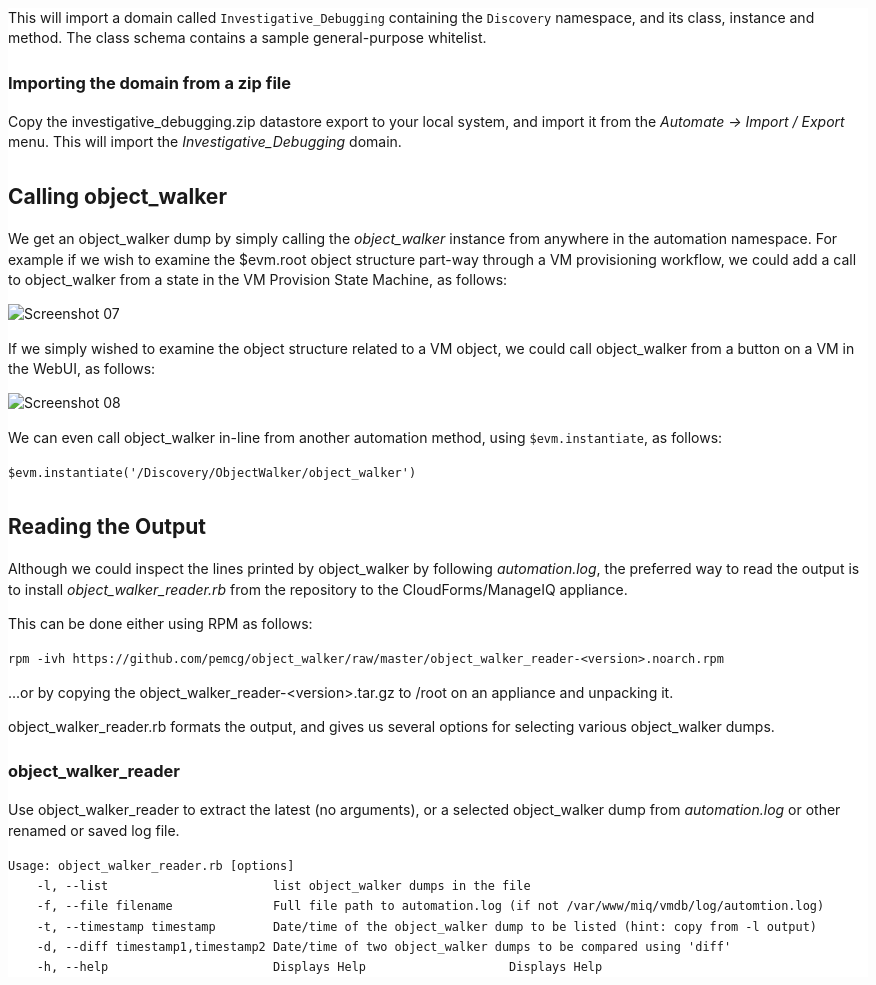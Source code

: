 This will import a domain called `Investigative_Debugging` containing the `Discovery` namespace, and its class, instance and method. The class schema contains a sample general-purpose whitelist.

### Importing the domain from a zip file

Copy the investigative_debugging.zip datastore export to your local system, and import it from the *Automate -> Import / Export* menu. This will import the _Investigative\_Debugging_ domain.


## Calling object\_walker

We get an object\_walker dump by simply calling the _object\_walker_ instance from anywhere in the automation namespace. For example if we wish to examine the $evm.root object structure part-way through a VM provisioning workflow, we could add a call to object_walker from a state in the VM Provision State Machine, as follows:

![Screenshot 07](images/screenshot07.jpg)

If we simply wished to examine the object structure related to a VM object, we could call object_walker from a button on a VM in the WebUI, as follows:

![Screenshot 08](images/screenshot08.jpg)

We can even call object_walker in-line from another automation method, using `$evm.instantiate`, as follows:

```
$evm.instantiate('/Discovery/ObjectWalker/object_walker')
```

## Reading the Output

Although we could inspect the lines printed by object_walker by following _automation.log_, the preferred way to read the output is to install _object\_walker\_reader.rb_ from the repository to the CloudForms/ManageIQ appliance. 

This can be done either using RPM as follows:

```
rpm -ivh https://github.com/pemcg/object_walker/raw/master/object_walker_reader-<version>.noarch.rpm
```

...or by copying the object\_walker\_reader-\<version\>.tar.gz to /root on an appliance and unpacking it.

object\_walker\_reader.rb formats the output, and gives us several options for selecting various object\_walker dumps.

### object\_walker\_reader

Use object\_walker\_reader to extract the latest (no arguments), or a selected object_walker dump from _automation.log_ or other
renamed or saved log file.

```
Usage: object_walker_reader.rb [options]
    -l, --list                       list object_walker dumps in the file
    -f, --file filename              Full file path to automation.log (if not /var/www/miq/vmdb/log/automtion.log)
    -t, --timestamp timestamp        Date/time of the object_walker dump to be listed (hint: copy from -l output)
    -d, --diff timestamp1,timestamp2 Date/time of two object_walker dumps to be compared using 'diff'
    -h, --help                       Displays Help                    Displays Help
```

